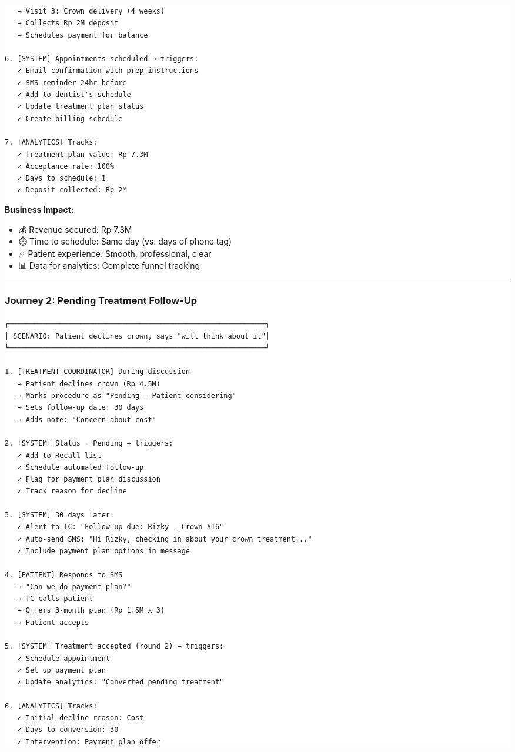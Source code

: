 ```
   → Visit 3: Crown delivery (4 weeks)
   → Collects Rp 2M deposit
   → Schedules payment for balance

6. [SYSTEM] Appointments scheduled → triggers:
   ✓ Email confirmation with prep instructions
   ✓ SMS reminder 24hr before
   ✓ Add to dentist's schedule
   ✓ Update treatment plan status
   ✓ Create billing schedule

7. [ANALYTICS] Tracks:
   ✓ Treatment plan value: Rp 7.3M
   ✓ Acceptance rate: 100%
   ✓ Days to schedule: 1
   ✓ Deposit collected: Rp 2M
```

**Business Impact:**
- 💰 Revenue secured: Rp 7.3M
- ⏱️ Time to schedule: Same day (vs. days of phone tag)
- ✅ Patient experience: Smooth, professional, clear
- 📊 Data for analytics: Complete funnel tracking

---

### Journey 2: Pending Treatment Follow-Up
```
┌─────────────────────────────────────────────────────────────┐
│ SCENARIO: Patient declines crown, says "will think about it"│
└─────────────────────────────────────────────────────────────┘

1. [TREATMENT COORDINATOR] During discussion
   → Patient declines crown (Rp 4.5M)
   → Marks procedure as "Pending - Patient considering"
   → Sets follow-up date: 30 days
   → Adds note: "Concern about cost"

2. [SYSTEM] Status = Pending → triggers:
   ✓ Add to Recall list
   ✓ Schedule automated follow-up
   ✓ Flag for payment plan discussion
   ✓ Track reason for decline

3. [SYSTEM] 30 days later:
   ✓ Alert to TC: "Follow-up due: Rizky - Crown #16"
   ✓ Auto-send SMS: "Hi Rizky, checking in about your crown treatment..."
   ✓ Include payment plan options in message

4. [PATIENT] Responds to SMS
   → "Can we do payment plan?"
   → TC calls patient
   → Offers 3-month plan (Rp 1.5M x 3)
   → Patient accepts

5. [SYSTEM] Treatment accepted (round 2) → triggers:
   ✓ Schedule appointment
   ✓ Set up payment plan
   ✓ Update analytics: "Converted pending treatment"

6. [ANALYTICS] Tracks:
   ✓ Initial decline reason: Cost
   ✓ Days to conversion: 30
   ✓ Intervention: Payment plan offer
```